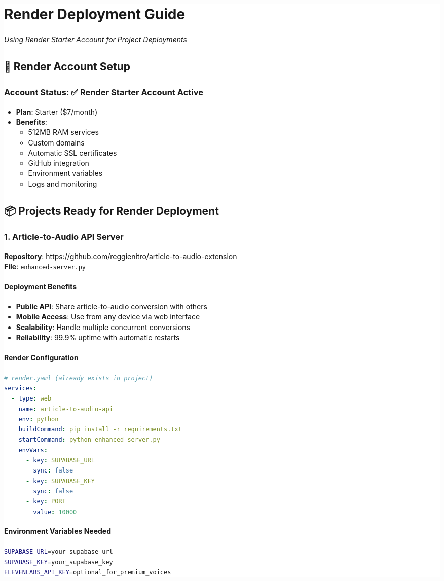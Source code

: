 # Render Deployment Guide

*Using Render Starter Account for Project Deployments*

## 🚀 **Render Account Setup**

### **Account Status**: ✅ Render Starter Account Active
- **Plan**: Starter ($7/month)
- **Benefits**: 
  - 512MB RAM services
  - Custom domains
  - Automatic SSL certificates
  - GitHub integration
  - Environment variables
  - Logs and monitoring

## 📦 **Projects Ready for Render Deployment**

### **1. Article-to-Audio API Server**
**Repository**: https://github.com/reggienitro/article-to-audio-extension  
**File**: `enhanced-server.py`

#### **Deployment Benefits**
- **Public API**: Share article-to-audio conversion with others
- **Mobile Access**: Use from any device via web interface
- **Scalability**: Handle multiple concurrent conversions
- **Reliability**: 99.9% uptime with automatic restarts

#### **Render Configuration**
```yaml
# render.yaml (already exists in project)
services:
  - type: web
    name: article-to-audio-api
    env: python
    buildCommand: pip install -r requirements.txt
    startCommand: python enhanced-server.py
    envVars:
      - key: SUPABASE_URL
        sync: false
      - key: SUPABASE_KEY
        sync: false
      - key: PORT
        value: 10000
```

#### **Environment Variables Needed**
```bash
SUPABASE_URL=your_supabase_url
SUPABASE_KEY=your_supabase_key
ELEVENLABS_API_KEY=optional_for_premium_voices
```
